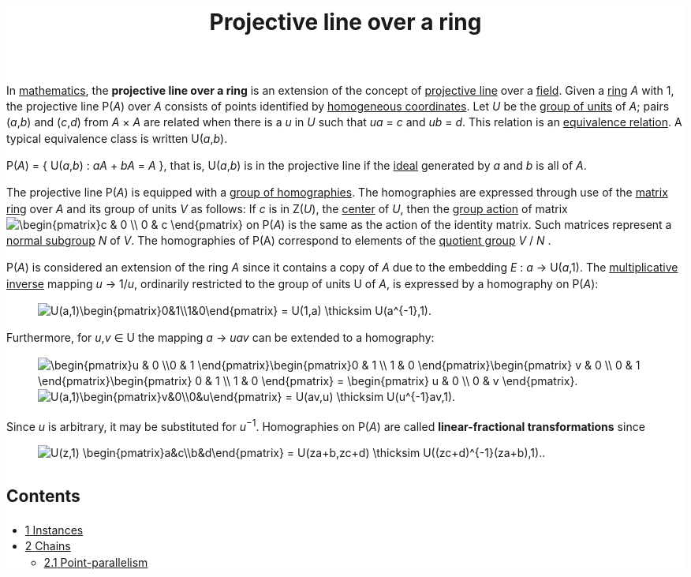 ﻿---
lastrevid: 647737545
pageid: 1271901
canonicalurl: http://en.wikipedia.org/wiki/Projective_line_over_a_ring
title: Projective line over a ring
editurl: http://en.wikipedia.org/w/index.php?title=Projective_line_over_a_ring&action=edit
length: 16404
contentmodel: wikitext
pagelanguage: en
touched: 2015-02-18T17:49:52Z
ns: 0
fullurl: http://en.wikipedia.org/wiki/Projective_line_over_a_ring
---

<p>In <a href="/wiki/Mathematics" title="Mathematics">mathematics</a>, the <b>projective line over a ring</b> is an extension of the concept of <a href="/wiki/Projective_line" title="Projective line">projective line</a> over a <a href="/wiki/Field_(mathematics)" title="Field (mathematics)">field</a>. Given a <a href="/wiki/Ring_(mathematics)" title="Ring (mathematics)">ring</a> <i>A</i> with 1, the projective line P(<i>A</i>) over <i>A</i> consists of points identified by <a href="/wiki/Homogeneous_coordinates" title="Homogeneous coordinates">homogeneous coordinates</a>.  Let <i>U</i> be the <a href="/wiki/Group_of_units" title="Group of units" class="mw-redirect">group of units</a> of <i>A</i>; pairs (<i>a</i>,<i>b</i>) and (<i>c</i>,<i>d</i>) from <span class="nowrap"><i>A</i> × <i>A</i></span> are related when there is a <i>u</i> in <i>U</i> such that <span class="nowrap"><i>ua</i> = <i>c</i></span> and <span class="nowrap"><i>ub</i> = <i>d</i></span>. This relation is an <a href="/wiki/Equivalence_relation" title="Equivalence relation">equivalence relation</a>. A typical equivalence class is written U(<i>a</i>,<i>b</i>).
</p><p><span class="nowrap">P(<i>A</i>) = { U(<i>a</i>,<i>b</i>)&#160;: <i>aA</i> + <i>bA</i> = <i>A</i> },</span> that is, U(<i>a</i>,<i>b</i>) is in the projective line if the <a href="/wiki/Ideal_(ring_theory)" title="Ideal (ring theory)">ideal</a> generated by <i>a</i> and <i>b</i> is all of <i>A</i>.
</p><p>The projective line P(<i>A</i>) is equipped with a <a href="/wiki/Homography#Homography_groups" title="Homography">group of homographies</a>.
The homographies are expressed through use of the <a href="/wiki/Matrix_ring" title="Matrix ring">matrix ring</a> over <i>A</i> and its group of units <i>V</i> as follows:
If <i>c</i> is in Z(<i>U</i>), the <a href="/wiki/Center_(group_theory)" title="Center (group theory)">center</a> of <i>U</i>, then the <a href="/wiki/Group_action" title="Group action">group action</a> of matrix <img class="mwe-math-fallback-image-inline tex" alt="\begin{pmatrix}c &amp; 0 \\ 0 &amp; c \end{pmatrix}" src="//upload.wikimedia.org/math/a/9/e/a9ebd70a2befe59ccce0d79f517a3386.png" /> on P(<i>A</i>) is the same as the action of the identity matrix. Such matrices represent a <a href="/wiki/Normal_subgroup" title="Normal subgroup">normal subgroup</a> <i>N</i> of <i>V</i>. The homographies of P(A) correspond to elements of the <a href="/wiki/Quotient_group" title="Quotient group">quotient group</a> <i>V</i> / <i>N</i> .
</p><p>P(<i>A</i>) is considered an extension of the ring <i>A</i> since it contains a copy of <i>A</i> due to the embedding 
<span class="nowrap"><i>E</i>&#160;: <i>a</i> → U(<i>a</i>,1)</span>.  The <a href="/wiki/Multiplicative_inverse" title="Multiplicative inverse">multiplicative inverse</a> mapping <span class="nowrap"><i>u</i> → 1/<i>u</i></span>, ordinarily restricted to the group of units U of <i>A</i>, is expressed by a homography on P(<i>A</i>):
</p>
<dl><dd><img class="mwe-math-fallback-image-inline tex" alt="U(a,1)\begin{pmatrix}0&amp;1\\1&amp;0\end{pmatrix} = U(1,a) \thicksim U(a^{-1},1)." src="//upload.wikimedia.org/math/4/6/e/46eef67a6361b3d52b8b08c5e94803fb.png" /></dd></dl>
<p>Furthermore, for <i>u</i>,<i>v</i> ∈ U the mapping <span class="nowrap"><i>a</i> → <i>uav</i></span> can be extended to a homography:
</p>
<dl><dd><img class="mwe-math-fallback-image-inline tex" alt="\begin{pmatrix}u &amp; 0 \\0 &amp; 1 \end{pmatrix}\begin{pmatrix}0 &amp; 1 \\ 1 &amp; 0 \end{pmatrix}\begin{pmatrix} v &amp; 0 \\ 0 &amp; 1 \end{pmatrix}\begin{pmatrix} 0 &amp; 1 \\ 1 &amp; 0 \end{pmatrix} = \begin{pmatrix} u &amp; 0 \\ 0 &amp; v \end{pmatrix}. " src="//upload.wikimedia.org/math/3/6/3/3630e228cf17f71c3443cc8f8c852502.png" /></dd>
<dd><img class="mwe-math-fallback-image-inline tex" alt="U(a,1)\begin{pmatrix}v&amp;0\\0&amp;u\end{pmatrix} = U(av,u) \thicksim U(u^{-1}av,1)." src="//upload.wikimedia.org/math/9/1/9/9190a06d367b255c194ae20a6ff04247.png" /></dd></dl>
<p>Since <i>u</i> is arbitrary, it may be substituted for <i>u</i><sup>−1</sup>.
Homographies on P(<i>A</i>) are called <b>linear-fractional transformations</b> since
</p>
<dl><dd><img class="mwe-math-fallback-image-inline tex" alt="U(z,1) \begin{pmatrix}a&amp;c\\b&amp;d\end{pmatrix} = U(za+b,zc+d) \thicksim  U((zc+d)^{-1}(za+b),1)." src="//upload.wikimedia.org/math/6/0/d/60db4f6e042f71acc385a6ded5c678dc.png" />.</dd></dl>
<div id="toc" class="toc"><div id="toctitle"><h2>Contents</h2></div>
<ul>
<li class="toclevel-1 tocsection-1"><a href="#Instances"><span class="tocnumber">1</span> <span class="toctext">Instances</span></a></li>
<li class="toclevel-1 tocsection-2"><a href="#Chains"><span class="tocnumber">2</span> <span class="toctext">Chains</span></a>
<ul>
<li class="toclevel-2 tocsection-3"><a href="#Point-parallelism"><span class="tocnumber">2.1</span> <span class="toctext">Point-parallelism</span></a></li>